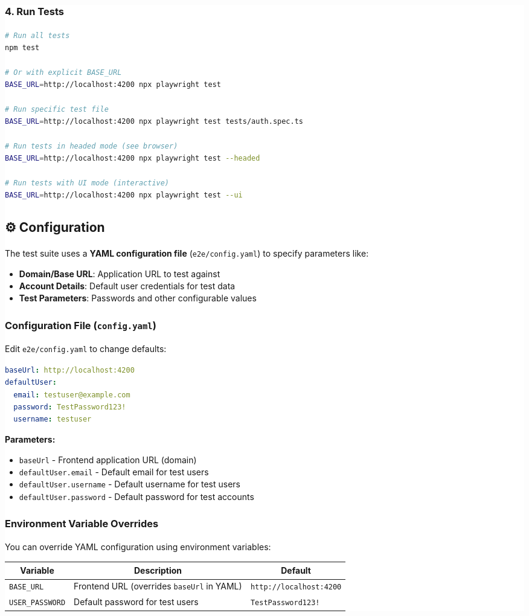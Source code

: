 ### 4. Run Tests

```bash
# Run all tests
npm test

# Or with explicit BASE_URL
BASE_URL=http://localhost:4200 npx playwright test

# Run specific test file
BASE_URL=http://localhost:4200 npx playwright test tests/auth.spec.ts

# Run tests in headed mode (see browser)
BASE_URL=http://localhost:4200 npx playwright test --headed

# Run tests with UI mode (interactive)
BASE_URL=http://localhost:4200 npx playwright test --ui
```

## ⚙️ Configuration

The test suite uses a **YAML configuration file** (`e2e/config.yaml`) to specify parameters like:
- **Domain/Base URL**: Application URL to test against
- **Account Details**: Default user credentials for test data
- **Test Parameters**: Passwords and other configurable values

### Configuration File (`config.yaml`)

Edit `e2e/config.yaml` to change defaults:

```yaml
baseUrl: http://localhost:4200
defaultUser:
  email: testuser@example.com
  password: TestPassword123!
  username: testuser
```

**Parameters:**
- `baseUrl` - Frontend application URL (domain)
- `defaultUser.email` - Default email for test users
- `defaultUser.username` - Default username for test users
- `defaultUser.password` - Default password for test accounts

### Environment Variable Overrides

You can override YAML configuration using environment variables:

| Variable | Description | Default |
|----------|-------------|---------|
| `BASE_URL` | Frontend URL (overrides `baseUrl` in YAML) | `http://localhost:4200` |
| `USER_PASSWORD` | Default password for test users | `TestPassword123!` |
